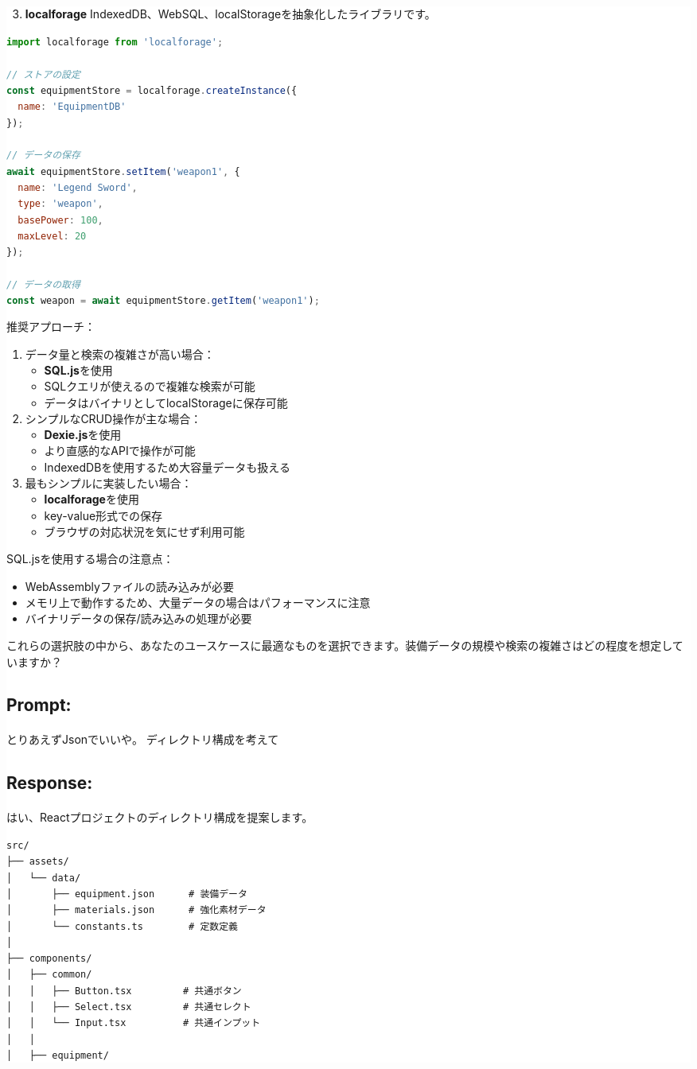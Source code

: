 3.  **localforage** IndexedDB、WebSQL、localStorageを抽象化したライブラリです。

```javascript
import localforage from 'localforage';

// ストアの設定
const equipmentStore = localforage.createInstance({
  name: 'EquipmentDB'
});

// データの保存
await equipmentStore.setItem('weapon1', {
  name: 'Legend Sword',
  type: 'weapon',
  basePower: 100,
  maxLevel: 20
});

// データの取得
const weapon = await equipmentStore.getItem('weapon1');
```

推奨アプローチ：

1.  データ量と検索の複雑さが高い場合：
    *   **SQL.js**を使用
    *   SQLクエリが使えるので複雑な検索が可能
    *   データはバイナリとしてlocalStorageに保存可能
2.  シンプルなCRUD操作が主な場合：
    *   **Dexie.js**を使用
    *   より直感的なAPIで操作が可能
    *   IndexedDBを使用するため大容量データも扱える
3.  最もシンプルに実装したい場合：
    *   **localforage**を使用
    *   key-value形式での保存
    *   ブラウザの対応状況を気にせず利用可能

SQL.jsを使用する場合の注意点：

*   WebAssemblyファイルの読み込みが必要
*   メモリ上で動作するため、大量データの場合はパフォーマンスに注意
*   バイナリデータの保存/読み込みの処理が必要

これらの選択肢の中から、あなたのユースケースに最適なものを選択できます。装備データの規模や検索の複雑さはどの程度を想定していますか？

## Prompt:
とりあえずJsonでいいや。 ディレクトリ構成を考えて

## Response:
はい、Reactプロジェクトのディレクトリ構成を提案します。

```
src/
├── assets/
│   └── data/
│       ├── equipment.json      # 装備データ
│       ├── materials.json      # 強化素材データ
│       └── constants.ts        # 定数定義
│
├── components/
│   ├── common/
│   │   ├── Button.tsx         # 共通ボタン
│   │   ├── Select.tsx         # 共通セレクト
│   │   └── Input.tsx          # 共通インプット
│   │
│   ├── equipment/
```